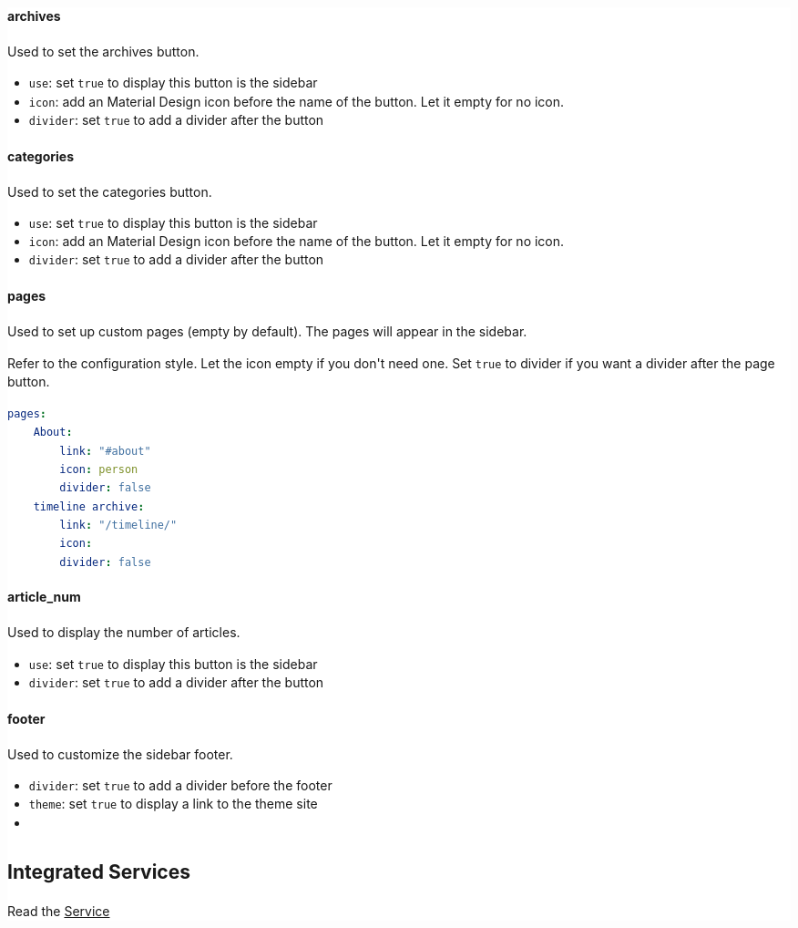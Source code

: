 #### archives

Used to set the archives button.

- `use`: set `true` to display this button is the sidebar
- `icon`: add an Material Design icon before the name of the button. Let it empty for no icon.
- `divider`: set `true` to add a divider after the button

#### categories

Used to set the categories button.

- `use`: set `true` to display this button is the sidebar
- `icon`: add an Material Design icon before the name of the button. Let it empty for no icon.
- `divider`: set `true` to add a divider after the button

#### pages

Used to set up custom pages (empty by default). The pages will appear in the sidebar.

Refer to the configuration style. Let the icon empty if you don't need one. Set `true` to divider if you want a divider after the page button.

```yaml
pages:
    About:
        link: "#about"
        icon: person
        divider: false
    timeline archive:
        link: "/timeline/"
        icon:
        divider: false
```

#### article_num

Used to display the number of articles.

- `use`: set `true` to display this button is the sidebar
- `divider`: set `true` to add a divider after the button

#### footer

Used to customize the sidebar footer.

- `divider`: set `true` to add a divider before the footer
- `theme`: set `true` to display a link to the theme site
- 

## Integrated Services
Read the [Service](/en/services/)

